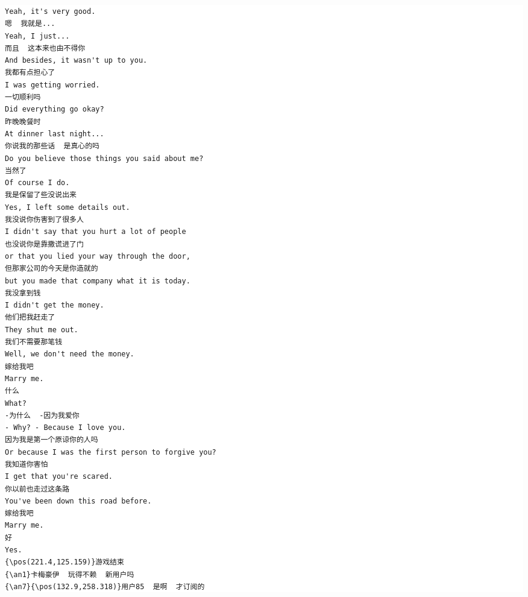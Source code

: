	Yeah, it's very good.
	嗯  我就是...
	Yeah, I just...
	而且  这本来也由不得你
	And besides, it wasn't up to you.
	我都有点担心了
	I was getting worried.
	一切顺利吗
	Did everything go okay?
	昨晚晚餐时
	At dinner last night...
	你说我的那些话  是真心的吗
	Do you believe those things you said about me?
	当然了
	Of course I do.
	我是保留了些没说出来
	Yes, I left some details out.
	我没说你伤害到了很多人
	I didn't say that you hurt a lot of people
	也没说你是靠撒谎进了门
	or that you lied your way through the door,
	但那家公司的今天是你造就的
	but you made that company what it is today.
	我没拿到钱
	I didn't get the money.
	他们把我赶走了
	They shut me out.
	我们不需要那笔钱
	Well, we don't need the money.
	嫁给我吧
	Marry me.
	什么
	What?
	-为什么  -因为我爱你
	- Why? - Because I love you.
	因为我是第一个原谅你的人吗
	Or because I was the first person to forgive you?
	我知道你害怕
	I get that you're scared.
	你以前也走过这条路
	You've been down this road before.
	嫁给我吧
	Marry me.
	好
	Yes.
	{\pos(221.4,125.159)}游戏结束
	{\an1}卡梅豪伊  玩得不赖  新用户吗
	{\an7}{\pos(132.9,258.318)}用户85  是啊  才订阅的
